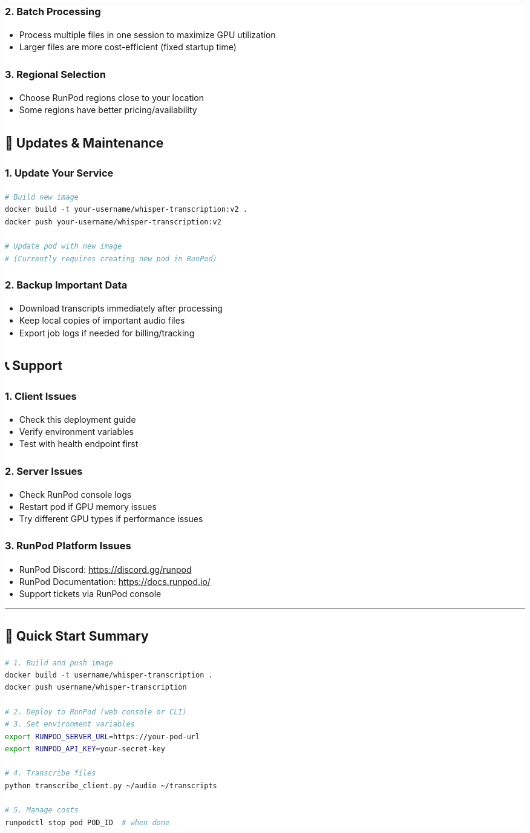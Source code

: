 ### 2. Batch Processing
- Process multiple files in one session to maximize GPU utilization
- Larger files are more cost-efficient (fixed startup time)

### 3. Regional Selection
- Choose RunPod regions close to your location
- Some regions have better pricing/availability

## 🔄 Updates & Maintenance

### 1. Update Your Service
```bash
# Build new image
docker build -t your-username/whisper-transcription:v2 .
docker push your-username/whisper-transcription:v2

# Update pod with new image
# (Currently requires creating new pod in RunPod)
```

### 2. Backup Important Data
- Download transcripts immediately after processing
- Keep local copies of important audio files
- Export job logs if needed for billing/tracking

## 📞 Support

### 1. Client Issues
- Check this deployment guide
- Verify environment variables
- Test with health endpoint first

### 2. Server Issues
- Check RunPod console logs
- Restart pod if GPU memory issues
- Try different GPU types if performance issues

### 3. RunPod Platform Issues
- RunPod Discord: https://discord.gg/runpod
- RunPod Documentation: https://docs.runpod.io/
- Support tickets via RunPod console

---

## 🎉 Quick Start Summary

```bash
# 1. Build and push image
docker build -t username/whisper-transcription .
docker push username/whisper-transcription

# 2. Deploy to RunPod (web console or CLI)
# 3. Set environment variables
export RUNPOD_SERVER_URL=https://your-pod-url
export RUNPOD_API_KEY=your-secret-key

# 4. Transcribe files
python transcribe_client.py ~/audio ~/transcripts

# 5. Manage costs
runpodctl stop pod POD_ID  # when done
```